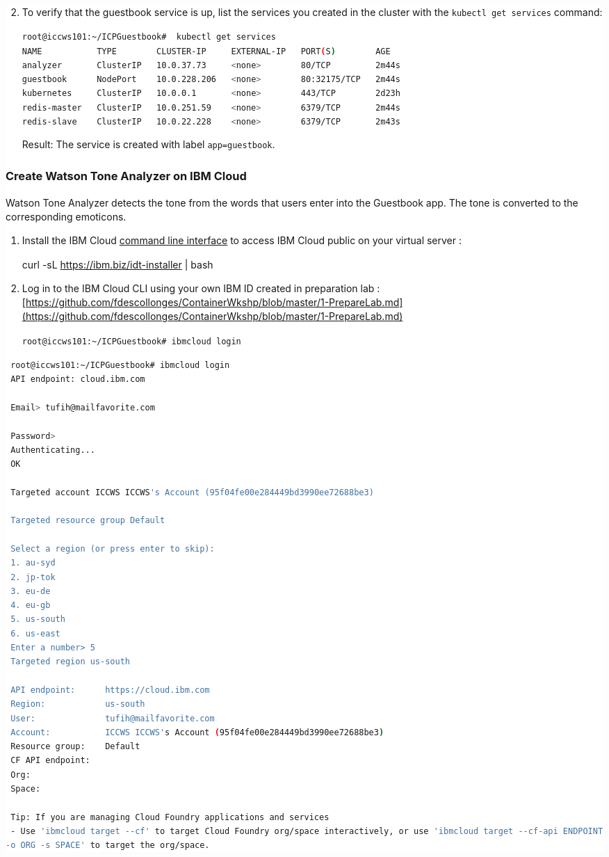 2. To verify that the guestbook service is up, list the services you created in the cluster with the `kubectl get services` command:

    ```bash
    root@iccws101:~/ICPGuestbook#  kubectl get services
    NAME           TYPE        CLUSTER-IP     EXTERNAL-IP   PORT(S)        AGE
    analyzer       ClusterIP   10.0.37.73     <none>        80/TCP         2m44s
    guestbook      NodePort    10.0.228.206   <none>        80:32175/TCP   2m44s
    kubernetes     ClusterIP   10.0.0.1       <none>        443/TCP        2d23h
    redis-master   ClusterIP   10.0.251.59    <none>        6379/TCP       2m44s
    redis-slave    ClusterIP   10.0.22.228    <none>        6379/TCP       2m43s
    
    ```

    Result: The service is created with label `app=guestbook`.

### Create Watson Tone Analyzer on IBM Cloud

Watson Tone Analyzer detects the tone from the words that users enter into the Guestbook app. The tone is converted to the corresponding emoticons.

1. Install the IBM Cloud [command line interface](https://console.bluemix.net/docs/cli/reference/bluemix_cli/get_started.html#getting-started) to access IBM Cloud public on your virtual server :

      curl -sL https://ibm.biz/idt-installer | bash

2. Log in to the IBM Cloud CLI  using your own IBM ID created in preparation lab :[https://github.com/fdescollonges/ContainerWkshp/blob/master/1-PrepareLab.md](https://github.com/fdescollonges/ContainerWkshp/blob/master/1-PrepareLab.md)

   `root@iccws101:~/ICPGuestbook# ibmcloud login`

  ```bash
   root@iccws101:~/ICPGuestbook# ibmcloud login
   API endpoint: cloud.ibm.com
   
   Email> tufih@mailfavorite.com
   
   Password>
   Authenticating...
   OK
   
   Targeted account ICCWS ICCWS's Account (95f04fe00e284449bd3990ee72688be3)
   
   Targeted resource group Default
   
   Select a region (or press enter to skip):
   1. au-syd
   2. jp-tok
   3. eu-de
   4. eu-gb
   5. us-south
   6. us-east
   Enter a number> 5
   Targeted region us-south
   
   API endpoint:      https://cloud.ibm.com
   Region:            us-south
   User:              tufih@mailfavorite.com
   Account:           ICCWS ICCWS's Account (95f04fe00e284449bd3990ee72688be3)
   Resource group:    Default
   CF API endpoint:
   Org:
   Space:
   
   Tip: If you are managing Cloud Foundry applications and services
   - Use 'ibmcloud target --cf' to target Cloud Foundry org/space interactively, or use 'ibmcloud target --cf-api ENDPOINT -o ORG -s SPACE' to target the org/space.
  ```